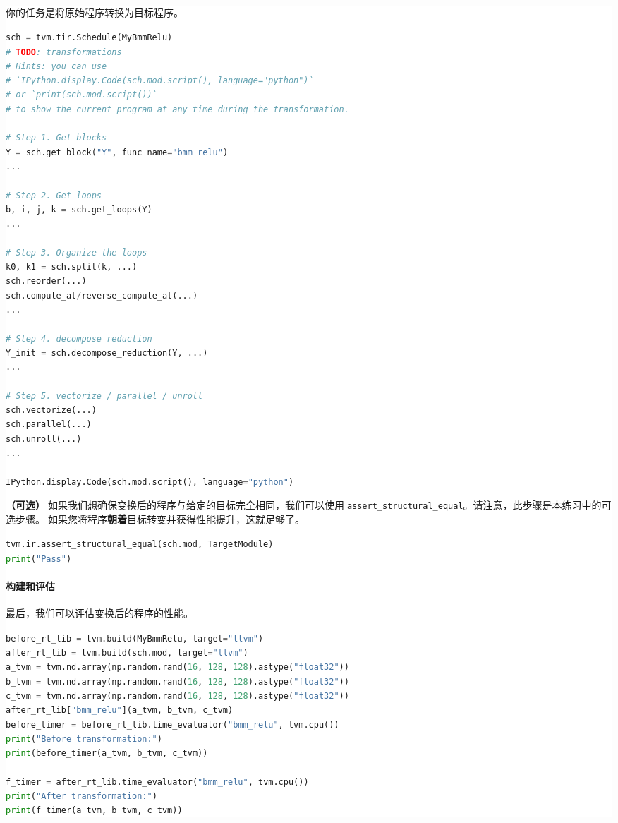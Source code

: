 
你的任务是将原始程序转换为目标程序。

```python
sch = tvm.tir.Schedule(MyBmmRelu)
# TODO: transformations
# Hints: you can use
# `IPython.display.Code(sch.mod.script(), language="python")`
# or `print(sch.mod.script())`
# to show the current program at any time during the transformation.

# Step 1. Get blocks
Y = sch.get_block("Y", func_name="bmm_relu")
...

# Step 2. Get loops
b, i, j, k = sch.get_loops(Y)
...

# Step 3. Organize the loops
k0, k1 = sch.split(k, ...)
sch.reorder(...)
sch.compute_at/reverse_compute_at(...)
...

# Step 4. decompose reduction
Y_init = sch.decompose_reduction(Y, ...)
...

# Step 5. vectorize / parallel / unroll
sch.vectorize(...)
sch.parallel(...)
sch.unroll(...)
...

IPython.display.Code(sch.mod.script(), language="python")
```

**（可选）** 如果我们想确保变换后的程序与给定的目标完全相同，我们可以使用 `assert_structural_equal`。请注意，此步骤是本练习中的可选步骤。 如果您将程序**朝着**目标转变并获得性能提升，这就足够了。

```python
tvm.ir.assert_structural_equal(sch.mod, TargetModule)
print("Pass")
```

#### 构建和评估

最后，我们可以评估变换后的程序的性能。

```python
before_rt_lib = tvm.build(MyBmmRelu, target="llvm")
after_rt_lib = tvm.build(sch.mod, target="llvm")
a_tvm = tvm.nd.array(np.random.rand(16, 128, 128).astype("float32"))
b_tvm = tvm.nd.array(np.random.rand(16, 128, 128).astype("float32"))
c_tvm = tvm.nd.array(np.random.rand(16, 128, 128).astype("float32"))
after_rt_lib["bmm_relu"](a_tvm, b_tvm, c_tvm)
before_timer = before_rt_lib.time_evaluator("bmm_relu", tvm.cpu())
print("Before transformation:")
print(before_timer(a_tvm, b_tvm, c_tvm))

f_timer = after_rt_lib.time_evaluator("bmm_relu", tvm.cpu())
print("After transformation:")
print(f_timer(a_tvm, b_tvm, c_tvm))
```
